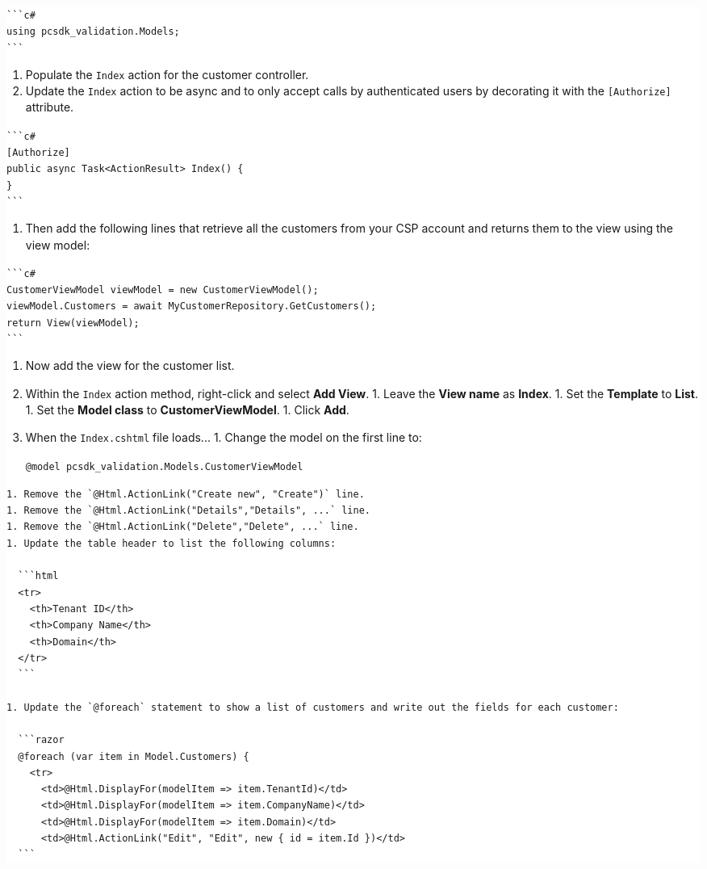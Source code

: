     ```c#
    using pcsdk_validation.Models;
    ```

1. Populate the `Index` action for the customer controller.
  1. Update the `Index` action to be async and to only accept calls by authenticated users by decorating it with the `[Authorize]` attribute.

    ```c#
    [Authorize]
    public async Task<ActionResult> Index() {
    }
    ```

  1. Then add the following lines that retrieve all the customers from your CSP account and returns them to the view using the view model:

    ```c#
    CustomerViewModel viewModel = new CustomerViewModel();
    viewModel.Customers = await MyCustomerRepository.GetCustomers();
    return View(viewModel);
    ```

1. Now add the view for the customer list.
  1. Within the `Index` action method, right-click and select **Add View**.
    1. Leave the **View name** as **Index**.
    1. Set the **Template** to **List**.
    1. Set the **Model class** to **CustomerViewModel**.
    1. Click **Add**.
  1. When the `Index.cshtml` file loads...
    1. Change the model on the first line to:

      ```razor
      @model pcsdk_validation.Models.CustomerViewModel
      ```

    1. Remove the `@Html.ActionLink("Create new", "Create")` line.
    1. Remove the `@Html.ActionLink("Details","Details", ...` line.
    1. Remove the `@Html.ActionLink("Delete","Delete", ...` line.
    1. Update the table header to list the following columns:

      ```html
      <tr>
        <th>Tenant ID</th>
        <th>Company Name</th>
        <th>Domain</th>
      </tr>
      ```

    1. Update the `@foreach` statement to show a list of customers and write out the fields for each customer:

      ```razor
      @foreach (var item in Model.Customers) {
        <tr>
          <td>@Html.DisplayFor(modelItem => item.TenantId)</td>
          <td>@Html.DisplayFor(modelItem => item.CompanyName)</td>
          <td>@Html.DisplayFor(modelItem => item.Domain)</td>
          <td>@Html.ActionLink("Edit", "Edit", new { id = item.Id })</td>
      ```
